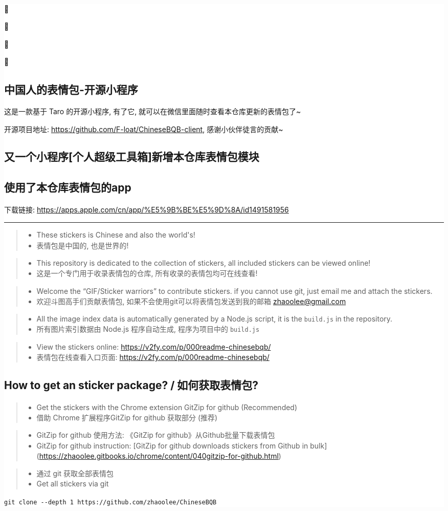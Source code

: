 🍭

🍪

🍫

🍿

中国人的表情包-开源小程序
-------------

这是一款基于 Taro 的开源小程序, 有了它, 就可以在微信里面随时查看本仓库更新的表情包了~

开源项目地址: https://github.com/F-loat/ChineseBQB-client, 感谢小伙伴徒言的贡献~

又一个小程序\[个人超级工具箱\]新增本仓库表情包模块
---------------------------

使用了本仓库表情包的app
-------------

下载链接: https://apps.apple.com/cn/app/%E5%9B%BE%E5%9D%8A/id1491581956

* * *

> -   These stickers is Chinese and also the world's!
> -   表情包是中国的, 也是世界的!

> -   This repository is dedicated to the collection of stickers, all included stickers can be viewed online!
> -   这是一个专门用于收录表情包的仓库, 所有收录的表情包均可在线查看!

> -   Welcome the “GIF/Sticker warriors” to contribute stickers. if you cannot use git, just email me and attach the stickers.
> -   欢迎斗图高手们贡献表情包, 如果不会使用git可以将表情包发送到我的邮箱 zhaoolee@gmail.com

> -   All the image index data is automatically generated by a Node.js script, it is the `build.js` in the repository.
> -   所有图片索引数据由 Node.js 程序自动生成, 程序为项目中的 `build.js`

> -   View the stickers online: https://v2fy.com/p/000readme-chinesebqb/
> -   表情包在线查看入口页面: https://v2fy.com/p/000readme-chinesebqb/

How to get an sticker package? / 如何获取表情包?
-----------------------------------------

> -   Get the stickers with the Chrome extension GitZip for github (Recommended)
> -   借助 Chrome 扩展程序GitZip for github 获取部分 (推荐)

> -   GitZip for github 使用方法: 《GitZip for github》从Github批量下载表情包
> -   GitZip for github instruction: \[GitZip for github downloads stickers from Github in bulk\] (https://zhaoolee.gitbooks.io/chrome/content/040gitzip-for-github.html)

> -   通过 git 获取全部表情包
> -   Get all stickers via git

```
git clone --depth 1 https://github.com/zhaoolee/ChineseBQB
```
